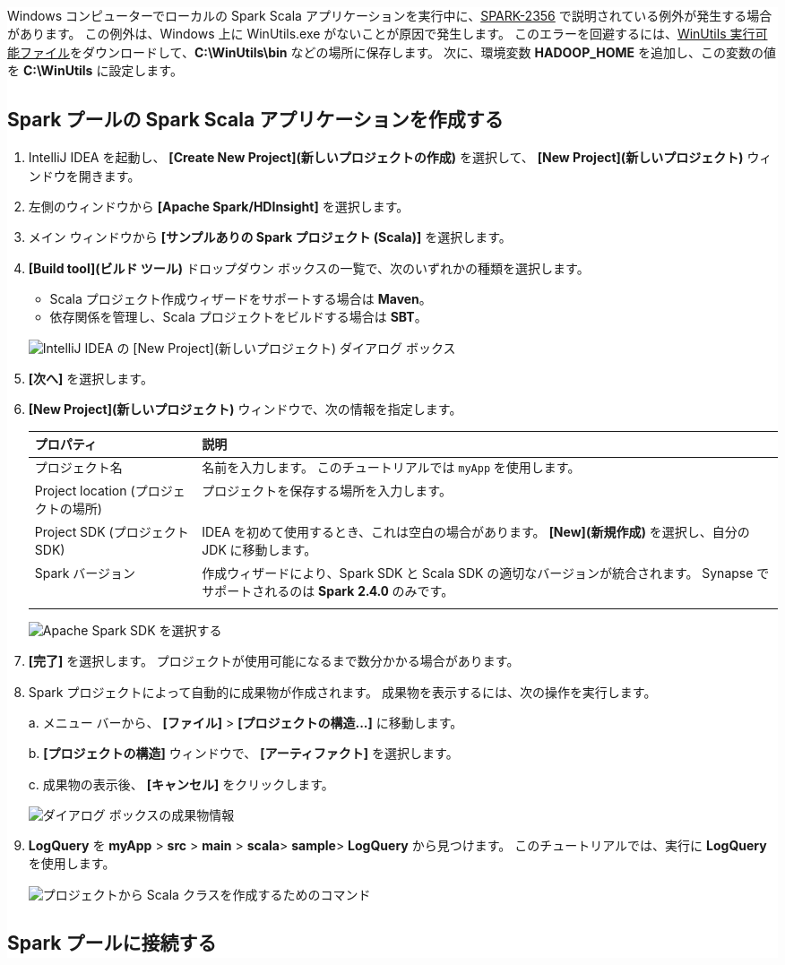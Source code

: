   Windows コンピューターでローカルの Spark Scala アプリケーションを実行中に、[SPARK-2356](https://issues.apache.org/jira/browse/SPARK-2356) で説明されている例外が発生する場合があります。 この例外は、Windows 上に WinUtils.exe がないことが原因で発生します。
  このエラーを回避するには、[WinUtils 実行可能ファイル](http://public-repo-1.hortonworks.com/hdp-win-alpha/winutils.exe)をダウンロードして、**C:\WinUtils\bin** などの場所に保存します。 次に、環境変数 **HADOOP_HOME** を追加し、この変数の値を **C:\WinUtils** に設定します。

## <a name="create-a-spark-scala-application-for-a-spark-pool"></a>Spark プールの Spark Scala アプリケーションを作成する

1. IntelliJ IDEA を起動し、 **[Create New Project]\(新しいプロジェクトの作成\)** を選択して、 **[New Project]\(新しいプロジェクト\)** ウィンドウを開きます。
2. 左側のウィンドウから **[Apache Spark/HDInsight]** を選択します。
3. メイン ウィンドウから **[サンプルありの Spark プロジェクト (Scala)]** を選択します。
4. **[Build tool]\(ビルド ツール\)** ドロップダウン ボックスの一覧で、次のいずれかの種類を選択します。

   - Scala プロジェクト作成ウィザードをサポートする場合は **Maven**。
   - 依存関係を管理し、Scala プロジェクトをビルドする場合は **SBT**。

    ![IntelliJ IDEA の [New Project]\(新しいプロジェクト\) ダイアログ ボックス](./media/intellij-tool-synapse/create-synapse-application01.png)

5. **[次へ]** を選択します。
6. **[New Project]\(新しいプロジェクト\)** ウィンドウで、次の情報を指定します。

    | プロパティ | 説明 |
    | ----- | ----- |
    |プロジェクト名| 名前を入力します。 このチュートリアルでは `myApp` を使用します。|
    |Project&nbsp;location (プロジェクトの場所)| プロジェクトを保存する場所を入力します。|
    |Project SDK (プロジェクト SDK)| IDEA を初めて使用するとき、これは空白の場合があります。 **[New]\(新規作成\)** を選択し、自分の JDK に移動します。|
    |Spark バージョン|作成ウィザードにより、Spark SDK と Scala SDK の適切なバージョンが統合されます。 Synapse でサポートされるのは **Spark 2.4.0** のみです。|
    |||

    ![Apache Spark SDK を選択する](./media/intellij-tool-synapse/create-synapse-application02.png)

7. **[完了]** を選択します。 プロジェクトが使用可能になるまで数分かかる場合があります。
8. Spark プロジェクトによって自動的に成果物が作成されます。 成果物を表示するには、次の操作を実行します。

   a. メニュー バーから、 **[ファイル]**  >  **[プロジェクトの構造...]** に移動します。

   b. **[プロジェクトの構造]** ウィンドウで、 **[アーティファクト]** を選択します。

   c. 成果物の表示後、 **[キャンセル]** をクリックします。

    ![ダイアログ ボックスの成果物情報](./media/intellij-tool-synapse/default-artifact-dialog.png)

9. **LogQuery** を **myApp** > **src** > **main** > **scala**> **sample**> **LogQuery** から見つけます。 このチュートリアルでは、実行に **LogQuery** を使用します。

   ![プロジェクトから Scala クラスを作成するためのコマンド](./media/intellij-tool-synapse/select-run-file.png)

## <a name="connect-to-your-spark-pools"></a>Spark プールに接続する
